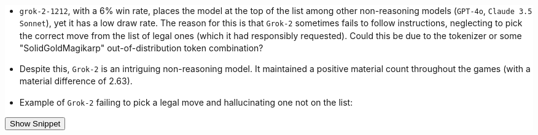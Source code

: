 - `grok-2-1212`, with a 6% win rate, places the model at the top of the list among
other non-reasoning models (`GPT-4o`, `Claude 3.5 Sonnet`), yet it has a low draw rate.
The reason for this is that `Grok-2` sometimes fails to follow instructions, 
neglecting to pick the correct move from the list of legal ones (which it had responsibly requested).
Could this be due to the tokenizer or some "SolidGoldMagikarp" out-of-distribution token
combination?

- Despite this, `Grok-2` is an intriguing non-reasoning model. It maintained a positive 
material count throughout the games (with a material difference of 2.63).

- Example of `Grok-2` failing to pick a legal move and hallucinating one not on the list:

<div class="expandable-snippet">
    <button class="toggle-snippet" onclick="toggleSnippet(this)">Show Snippet</button>
    <pre class="snippet" style="display: none;">
<span style="color:green">Player_Black (to Proxy):</span>

Thank you for providing the current board status. Now, I'll check the legal moves available to me. Please provide the result of 'get_legal_moves'.

--------------------------------------------------------------------------------
<span style="color:green">Proxy (to Player_Black):</span>

h8g8,f8e7,f8d6,f8c5,f8b4,f8a3,e8d8,e8e7,e8d7,a8d8,a8c8,a8b8,e5e7,e5f6,e5e6,e5d6,e5g5,e5f5,e5d5,e5c5,e5b5,e5a5,e5f4,e5e4,e5d4,e5g3,e5c3,e5h2,e5b2,e5a1,h7g6,h7h6,c7c6,b7b6,a7a6,h7h5,c7c5,b7b5,a7a5

--------------------------------------------------------------------------------
<span style="color:green">Player_Black (to Proxy):</span>

After reviewing the current board and the list of legal moves, I will make my move. I choose to move the knight from e5 to f3, attacking the king and potentially setting up a fork. Please execute 'make_move e5f3'.

--------------------------------------------------------------------------------
<span style="color:green">Proxy (to Player_Black):</span>

Failed to make move: illegal uci: 'e5f3' in r3kb1r/ppp3pp/6P1/4q1N1/P3N3/1P1p3P/R1pP1P2/2B2K1R b - - 0 26

--------------------------------------------------------------------------------
<span style="color:green">Player_Black (to Proxy):</span>

Apologies for the mistake. Let me correct my move. I will move the knight from e5 to d3, which is a legal move and aims to challenge the opponent's control of the center. Please execute 'make_move e5d3'.

--------------------------------------------------------------------------------
<span style="color:green">Proxy (to Player_Black):</span>

Failed to make move: illegal uci: 'e5d3' in r3kb1r/ppp3pp/6P1/4q1N1/P3N3/1P1p3P/R1pP1P2/2B2K1R b - - 0 26

--------------------------------------------------------------------------------
<span style="color:green">Player_Black (to Proxy):</span>

I apologize for the confusion. Let me review the legal moves again and choose a different move. I will move the queen from e5 to e2, which is a legal move and aims to put pressure on the opponent's position. Please execute 'make_move e5e2'.

